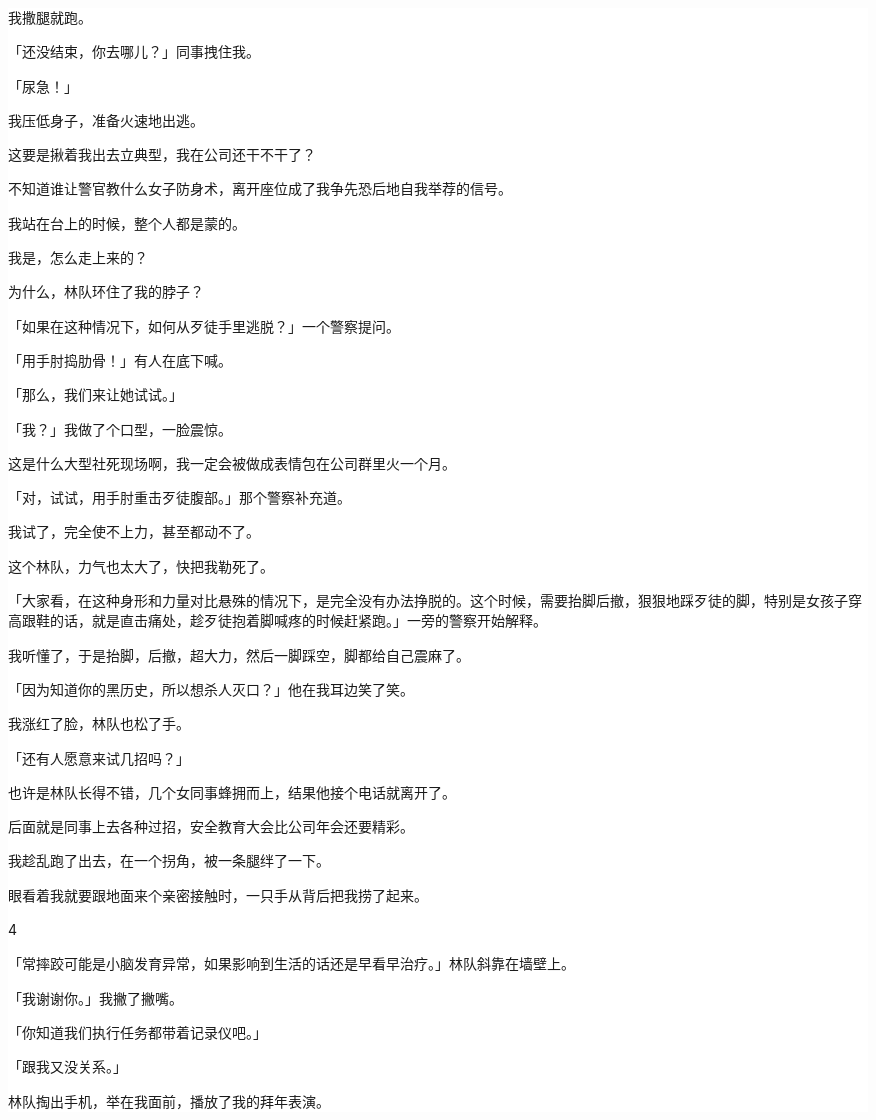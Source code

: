 我撒腿就跑。

「还没结束，你去哪儿？」同事拽住我。

「尿急！」

我压低身子，准备火速地出逃。

这要是揪着我出去立典型，我在公司还干不干了？

不知道谁让警官教什么女子防身术，离开座位成了我争先恐后地自我举荐的信号。

我站在台上的时候，整个人都是蒙的。

我是，怎么走上来的？

为什么，林队环住了我的脖子？

「如果在这种情况下，如何从歹徒手里逃脱？」一个警察提问。

「用手肘捣肋骨！」有人在底下喊。

「那么，我们来让她试试。」

「我？」我做了个口型，一脸震惊。

这是什么大型社死现场啊，我一定会被做成表情包在公司群里火一个月。

「对，试试，用手肘重击歹徒腹部。」那个警察补充道。

我试了，完全使不上力，甚至都动不了。

这个林队，力气也太大了，快把我勒死了。

「大家看，在这种身形和力量对比悬殊的情况下，是完全没有办法挣脱的。这个时候，需要抬脚后撤，狠狠地踩歹徒的脚，特别是女孩子穿高跟鞋的话，就是直击痛处，趁歹徒抱着脚喊疼的时候赶紧跑。」一旁的警察开始解释。

我听懂了，于是抬脚，后撤，超大力，然后一脚踩空，脚都给自己震麻了。

「因为知道你的黑历史，所以想杀人灭口？」他在我耳边笑了笑。

我涨红了脸，林队也松了手。

「还有人愿意来试几招吗？」

也许是林队长得不错，几个女同事蜂拥而上，结果他接个电话就离开了。

后面就是同事上去各种过招，安全教育大会比公司年会还要精彩。

我趁乱跑了出去，在一个拐角，被一条腿绊了一下。

眼看着我就要跟地面来个亲密接触时，一只手从背后把我捞了起来。

4

「常摔跤可能是小脑发育异常，如果影响到生活的话还是早看早治疗。」林队斜靠在墙壁上。

「我谢谢你。」我撇了撇嘴。

「你知道我们执行任务都带着记录仪吧。」

「跟我又没关系。」

林队掏出手机，举在我面前，播放了我的拜年表演。
